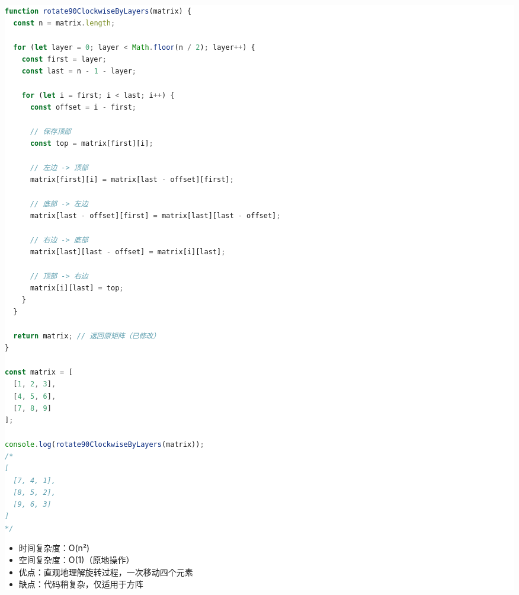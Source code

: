 ```javascript
function rotate90ClockwiseByLayers(matrix) {
  const n = matrix.length;
  
  for (let layer = 0; layer < Math.floor(n / 2); layer++) {
    const first = layer;
    const last = n - 1 - layer;
    
    for (let i = first; i < last; i++) {
      const offset = i - first;
      
      // 保存顶部
      const top = matrix[first][i];
      
      // 左边 -> 顶部
      matrix[first][i] = matrix[last - offset][first];
      
      // 底部 -> 左边
      matrix[last - offset][first] = matrix[last][last - offset];
      
      // 右边 -> 底部
      matrix[last][last - offset] = matrix[i][last];
      
      // 顶部 -> 右边
      matrix[i][last] = top;
    }
  }
  
  return matrix; // 返回原矩阵（已修改）
}

const matrix = [
  [1, 2, 3],
  [4, 5, 6],
  [7, 8, 9]
];

console.log(rotate90ClockwiseByLayers(matrix));
/*
[
  [7, 4, 1],
  [8, 5, 2],
  [9, 6, 3]
]
*/
```

- 时间复杂度：O(n²)
- 空间复杂度：O(1)（原地操作）
- 优点：直观地理解旋转过程，一次移动四个元素
- 缺点：代码稍复杂，仅适用于方阵
